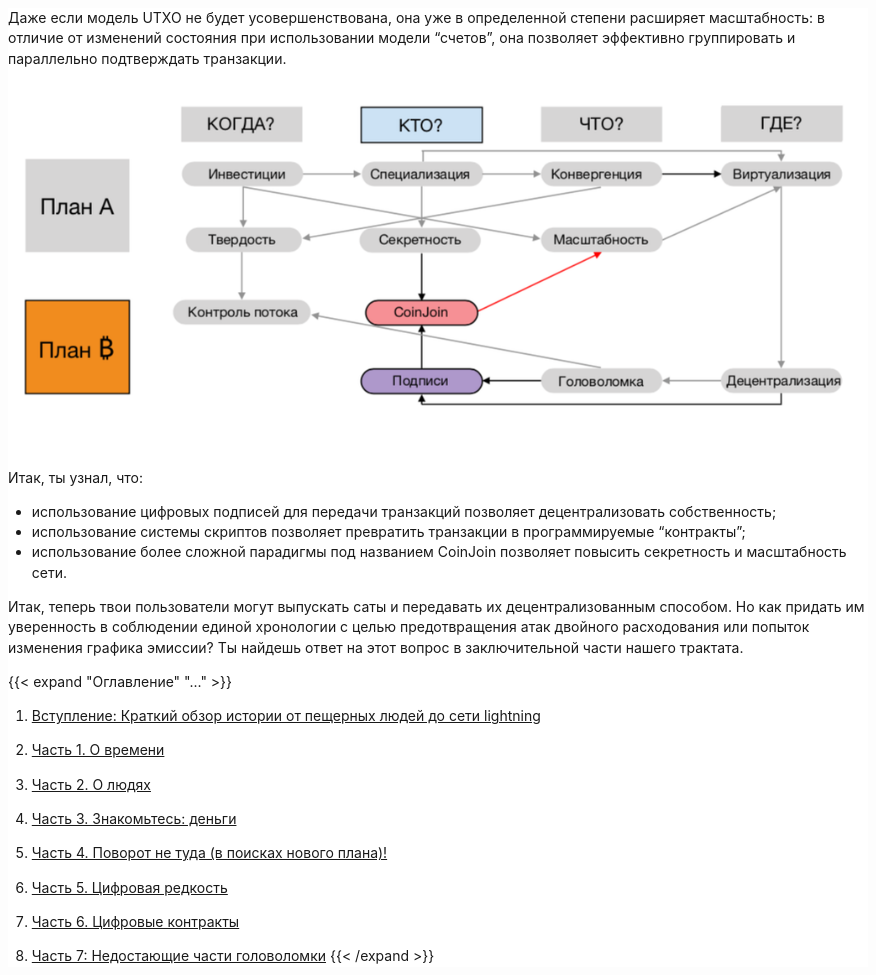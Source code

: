 Даже если модель UTXO не будет усовершенствована, она уже в определенной степени расширяет масштабность: в отличие от изменений состояния при использовании модели “счетов”, она позволяет эффективно группировать и параллельно подтверждать транзакции.

![sb6-6](/img/sb-352.png#center)

Итак, ты узнал, что:

- использование цифровых подписей для передачи транзакций позволяет децентрализовать собственность;
- использование системы скриптов позволяет превратить транзакции в программируемые “контракты”;
- использование более сложной парадигмы под названием CoinJoin позволяет повысить секретность и масштабность сети.

Итак, теперь твои пользователи могут выпускать саты и передавать их децентрализованным способом. Но как придать им уверенность в соблюдении единой хронологии с целью предотвращения атак двойного расходования или попыток изменения графика эмиссии? Ты найдешь ответ на этот вопрос в заключительной части нашего трактата.

{{< expand "Оглавление" "..." >}}
1. [Вступление: Краткий обзор истории от пещерных людей до сети lightning](/sb/stanovlenie-intro)

2. [Часть 1. О времени](/sb/stanovlenie-1)

3. [Часть 2. О людях](/sb/stanovlenie-2)

4. [Часть 3. Знакомьтесь: деньги](/sb/stanovlenie-3)

5. [Часть 4. Поворот не туда (в поисках нового плана)!](/sb/stanovlenie-4)

6. [Часть 5. Цифровая редкость](/sb/stanovlenie-5)

7. [Часть 6. Цифровые контракты](/sb/stanovlenie-6)

8. [Часть 7: Недостающие части головоломки](/sb/stanovlenie-7)
{{< /expand >}}
